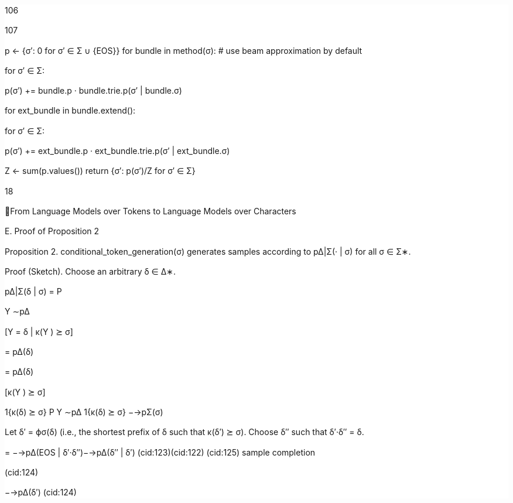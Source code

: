 106

107

p ← {σ′: 0 for σ′ ∈ Σ ∪ {EOS}}
for bundle in method(σ): # use beam approximation by default

for σ′ ∈ Σ:

p(σ′) += bundle.p · bundle.trie.p(σ′ | bundle.σ)

for ext_bundle in bundle.extend():

for σ′ ∈ Σ:

p(σ′) += ext_bundle.p · ext_bundle.trie.p(σ′ | ext_bundle.σ)

Z ← sum(p.values())
return {σ′: p(σ′)/Z for σ′ ∈ Σ}

18

From Language Models over Tokens to Language Models over Characters

E. Proof of Proposition 2

Proposition 2. conditional_token_generation(σ) generates samples according to p∆|Σ(· | σ) for all σ ∈ Σ∗.

Proof (Sketch). Choose an arbitrary δ ∈ ∆∗.

p∆|Σ(δ | σ) = P

Y ∼p∆

[Y = δ | κ(Y ) ⪰ σ]

= p∆(δ)

= p∆(δ)

[κ(Y ) ⪰ σ]

1{κ(δ) ⪰ σ}
P
Y ∼p∆
1{κ(δ) ⪰ σ}
−→pΣ(σ)

Let δ′ = ϕσ(δ) (i.e., the shortest prefix of δ such that κ(δ′) ⪰ σ). Choose δ′′ such that δ′·δ′′ = δ.

= −→p∆(EOS | δ′·δ′′)−→p∆(δ′′ | δ′)
(cid:123)(cid:122)
(cid:125)
sample completion

(cid:124)

−→p∆(δ′)
(cid:124)
